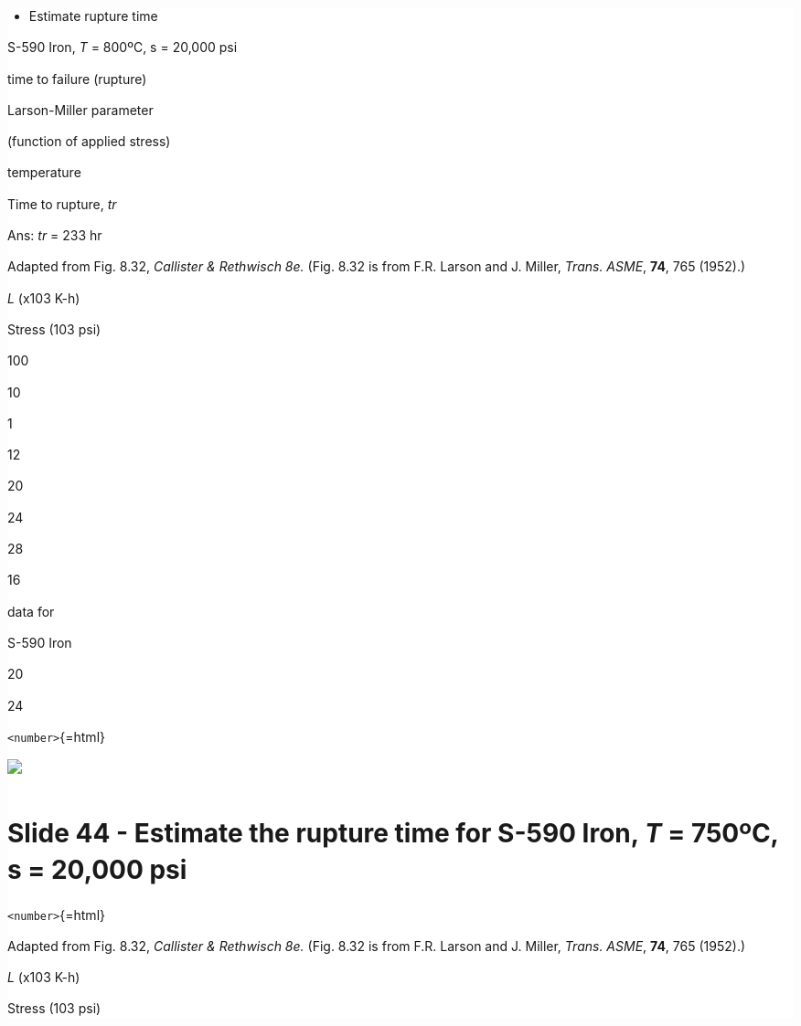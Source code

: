 -   Estimate rupture time

S-590 Iron, *T* = 800ºC, s = 20,000 psi

time to failure (rupture)

Larson-Miller parameter

(function of applied stress)

temperature

Time to rupture, *tr*

Ans: *tr* = 233 hr

Adapted from Fig. 8.32, *Callister & Rethwisch 8e.* (Fig. 8.32 is from
F.R. Larson and J. Miller, *Trans. ASME*, **74**, 765 (1952).)

*L* (x103 K-h)

Stress (103 psi)

100

10

1

12

20

24

28

16

data for

S-590 Iron

20

24

`<number>`{=html}

![](./Lessons%2013&14%20Failure/img42.png)

# Slide 44 - **Estimate the rupture time for S-590 Iron, *T* = 750ºC, s = 20,000 psi**

`<number>`{=html}

Adapted from Fig. 8.32, *Callister & Rethwisch 8e.* (Fig. 8.32 is from
F.R. Larson and J. Miller, *Trans. ASME*, **74**, 765 (1952).)

*L* (x103 K-h)

Stress (103 psi)
